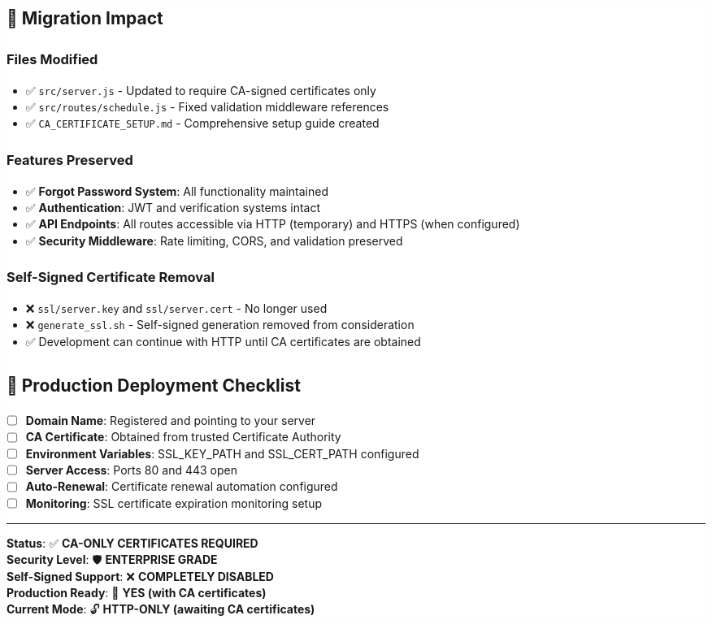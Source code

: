 ## 🔄 Migration Impact

### **Files Modified**
- ✅ `src/server.js` - Updated to require CA-signed certificates only
- ✅ `src/routes/schedule.js` - Fixed validation middleware references
- ✅ `CA_CERTIFICATE_SETUP.md` - Comprehensive setup guide created

### **Features Preserved**
- ✅ **Forgot Password System**: All functionality maintained
- ✅ **Authentication**: JWT and verification systems intact
- ✅ **API Endpoints**: All routes accessible via HTTP (temporary) and HTTPS (when configured)
- ✅ **Security Middleware**: Rate limiting, CORS, and validation preserved

### **Self-Signed Certificate Removal**
- ❌ `ssl/server.key` and `ssl/server.cert` - No longer used
- ❌ `generate_ssl.sh` - Self-signed generation removed from consideration
- ✅ Development can continue with HTTP until CA certificates are obtained

## 🎯 Production Deployment Checklist

- [ ] **Domain Name**: Registered and pointing to your server
- [ ] **CA Certificate**: Obtained from trusted Certificate Authority
- [ ] **Environment Variables**: SSL_KEY_PATH and SSL_CERT_PATH configured
- [ ] **Server Access**: Ports 80 and 443 open
- [ ] **Auto-Renewal**: Certificate renewal automation configured
- [ ] **Monitoring**: SSL certificate expiration monitoring setup

---

**Status**: ✅ **CA-ONLY CERTIFICATES REQUIRED**  
**Security Level**: 🛡️ **ENTERPRISE GRADE**  
**Self-Signed Support**: ❌ **COMPLETELY DISABLED**  
**Production Ready**: 🚀 **YES (with CA certificates)**  
**Current Mode**: 🔓 **HTTP-ONLY (awaiting CA certificates)**

